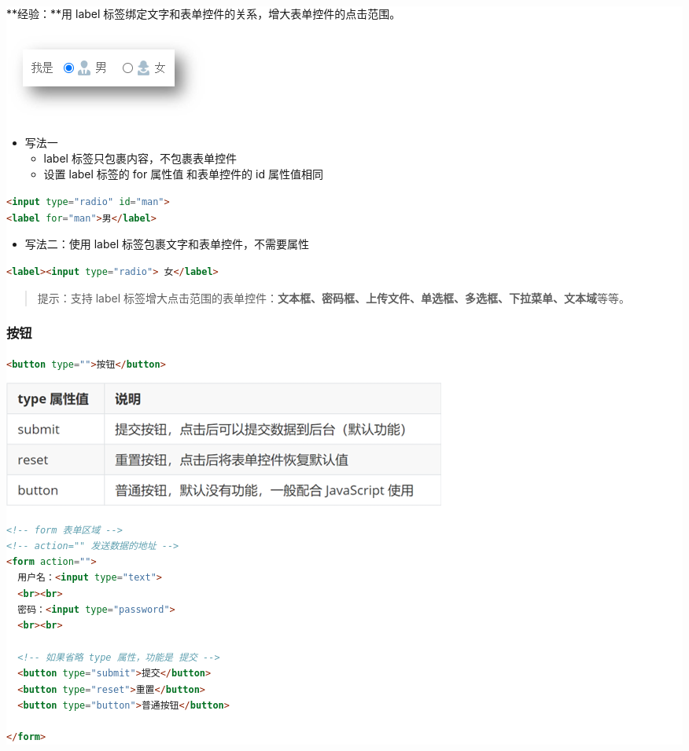 **经验：**用 label 标签绑定文字和表单控件的关系，增大表单控件的点击范围。 

![](./assets/1721037900939-5ec1315e-40f3-48de-b3df-fd1dceb9f174.png)

+ 写法一
    - label 标签只包裹内容，不包裹表单控件
    - 设置 label 标签的 for 属性值 和表单控件的 id 属性值相同

```html
<input type="radio" id="man">
<label for="man">男</label>
```

+ 写法二：使用 label 标签包裹文字和表单控件，不需要属性

```html
<label><input type="radio"> 女</label>
```

> 提示：支持 label 标签增大点击范围的表单控件：**文本框、密码框、上传文件、单选框、多选框、下拉菜单、文本域**等等。 
>

<h3 id="abYyN">按钮</h3>

```html
<button type="">按钮</button>
```

![](./assets/1721037901006-db9d0318-84a1-4efa-8ff4-8a78f2b07940.png)



```html
<!-- form 表单区域 -->
<!-- action="" 发送数据的地址 -->
<form action="">
  用户名：<input type="text">
  <br><br>
  密码：<input type="password">
  <br><br>

  <!-- 如果省略 type 属性，功能是 提交 -->
  <button type="submit">提交</button>
  <button type="reset">重置</button>
  <button type="button">普通按钮</button>

</form>

```
